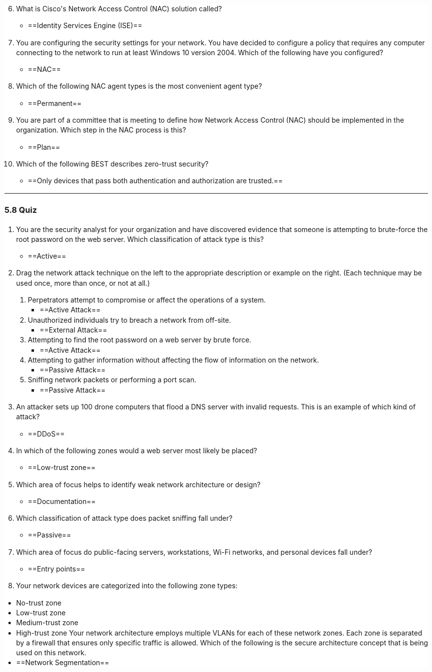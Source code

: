 6. What is Cisco's Network Access Control (NAC) solution called?
	- ==Identity Services Engine (ISE)==

7. You are configuring the security settings for your network. You have decided to configure a policy that requires any computer connecting to the network to run at least Windows 10 version 2004. Which of the following have you configured?
	- ==NAC==

8. Which of the following NAC agent types is the most convenient agent type?
	- ==Permanent==

9. You are part of a committee that is meeting to define how Network Access Control (NAC) should be implemented in the organization. Which step in the NAC process is this?
	- ==Plan==

10. Which of the following BEST describes zero-trust security?
	- ==Only devices that pass both authentication and authorization are trusted.==

---
### 5.8 Quiz
1. You are the security analyst for your organization and have discovered evidence that someone is attempting to brute-force the root password on the web server. Which classification of attack type is this?
	- ==Active==

2. Drag the network attack technique on the left to the appropriate description or example on the right. (Each technique may be used once, more than once, or not at all.)
	1. Perpetrators attempt to compromise or affect the operations of a system.
		- ==Active Attack==
	2. Unauthorized individuals try to breach a network from off-site.
		- ==External Attack==
	3. Attempting to find the root password on a web server by brute force.
		- ==Active Attack==
	4. Attempting to gather information without affecting the flow of information on the network.
		- ==Passive Attack==
	5. Sniffing network packets or performing a port scan.
		- ==Passive Attack==

3. An attacker sets up 100 drone computers that flood a DNS server with invalid requests. This is an example of which kind of attack?
	- ==DDoS==

4. In which of the following zones would a web server most likely be placed?
	- ==Low-trust zone==

5. Which area of focus helps to identify weak network architecture or design?
	- ==Documentation==

6. Which classification of attack type does packet sniffing fall under?
	- ==Passive==

7. Which area of focus do public-facing servers, workstations, Wi-Fi networks, and personal devices fall under?
	- ==Entry points==

8. Your network devices are categorized into the following zone types:
- No-trust zone
- Low-trust zone
- Medium-trust zone
- High-trust zone
Your network architecture employs multiple VLANs for each of these network zones. Each zone is separated by a firewall that ensures only specific traffic is allowed. Which of the following is the secure architecture concept that is being used on this network.
- ==Network Segmentation==
